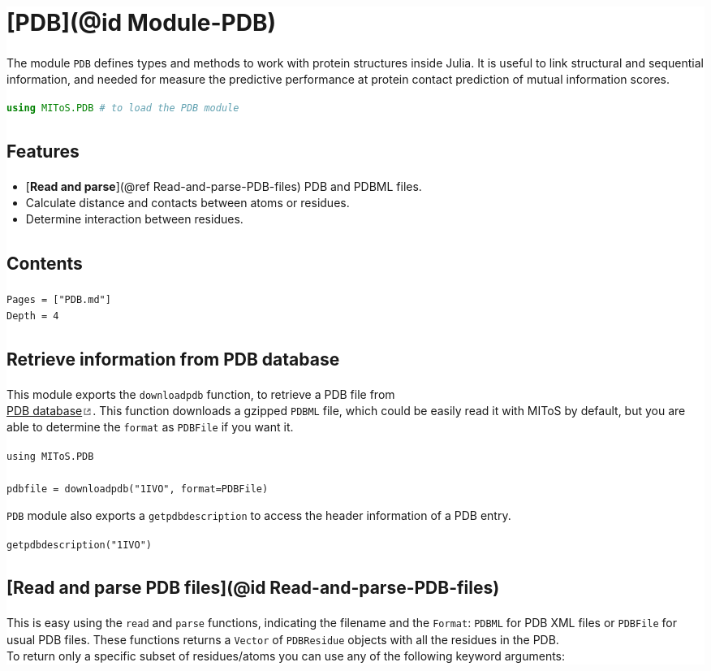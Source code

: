 # [PDB](@id Module-PDB)

The module `PDB` defines types and methods to work with protein structures inside Julia. It
is useful to link structural and sequential information, and needed for measure the
predictive performance at protein contact prediction of mutual information scores.  

```julia
using MIToS.PDB # to load the PDB module
```  

## Features  

- [**Read and parse**](@ref Read-and-parse-PDB-files) PDB and PDBML files.
- Calculate distance and contacts between atoms or residues.
- Determine interaction between residues.

## Contents  

```@contents
Pages = ["PDB.md"]
Depth = 4
```  

## Retrieve information from PDB database  

This module exports the `downloadpdb` function, to retrieve a PDB file from  
[PDB database![](../assets/external-link.png)](http://www.rcsb.org/pdb/home/home.do). This
function downloads a gzipped `PDBML` file, which could be easily read it with MIToS
by default, but you are able to determine the `format` as `PDBFile` if you want it.  

```@example pdb_io
using MIToS.PDB

pdbfile = downloadpdb("1IVO", format=PDBFile)
```  

`PDB` module also exports a `getpdbdescription` to access the header information of a
PDB entry.  

```@example pdb_io
getpdbdescription("1IVO")
```  

## [Read and parse PDB files](@id Read-and-parse-PDB-files)  

This is easy using the `read` and `parse` functions, indicating the filename and the
`Format`: `PDBML` for PDB XML files or `PDBFile` for usual PDB files. These functions
returns a `Vector` of `PDBResidue` objects with all the residues in the PDB.  
To return only a specific subset of residues/atoms you can use any of the following
keyword arguments:  
